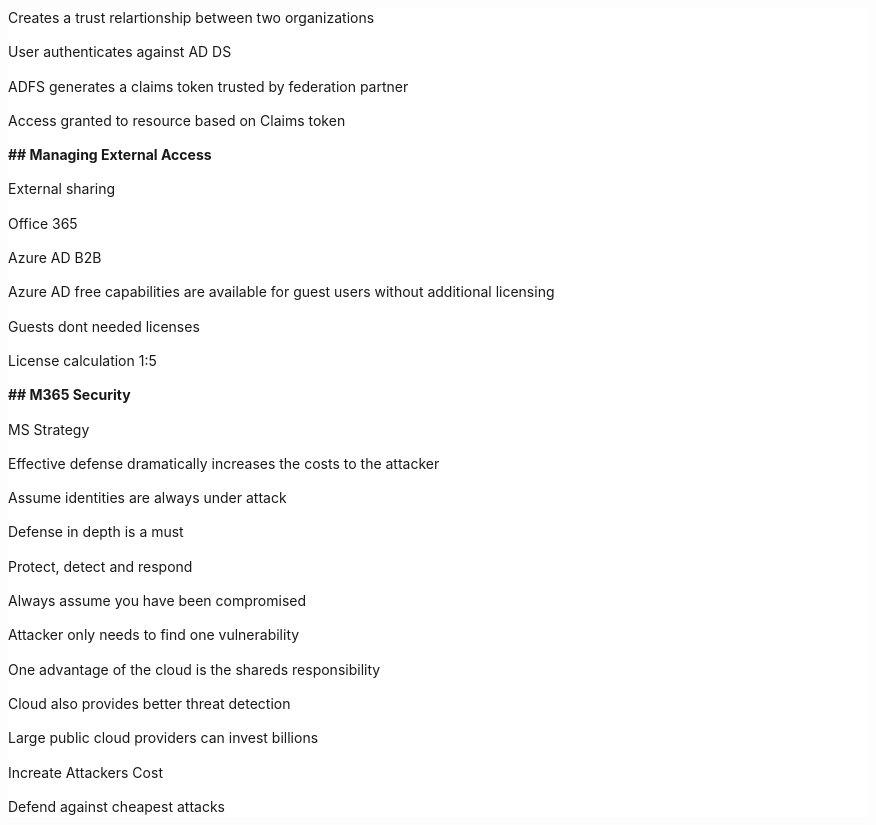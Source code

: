 
Creates a trust relartionship between two organizations


User authenticates against AD DS


ADFS generates a claims token trusted by federation partner


Access granted to resource based on Claims token


**## **Managing External Access****


External sharing


Office 365


Azure AD B2B


Azure AD free capabilities are available for guest users without additional licensing


Guests dont needed licenses


License calculation 1:5


**## **M365 Security**** 


MS Strategy


Effective defense dramatically increases the costs to the attacker


Assume identities are always under attack


Defense in depth is a must


Protect, detect and respond


Always assume you have been compromised


Attacker only needs to find one vulnerability


One advantage of the cloud is the shareds responsibility


Cloud also provides better threat detection


Large public cloud providers can invest billions


Increate Attackers Cost


Defend against cheapest attacks

